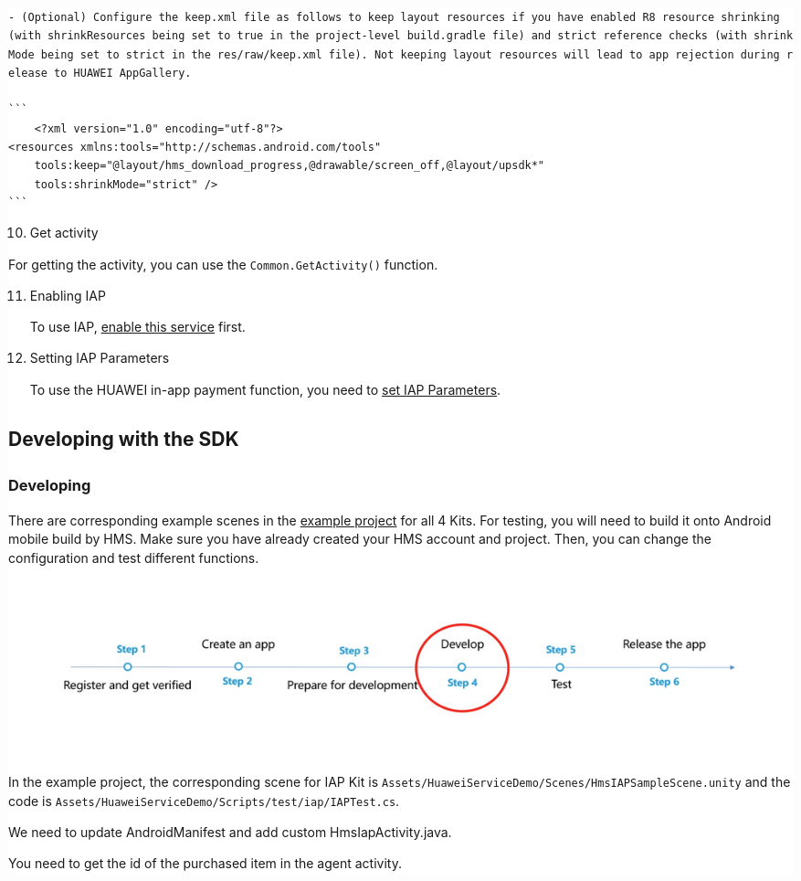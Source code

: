     - (Optional) Configure the keep.xml file as follows to keep layout resources if you have enabled R8 resource shrinking (with shrinkResources being set to true in the project-level build.gradle file) and strict reference checks (with shrinkMode being set to strict in the res/raw/keep.xml file). Not keeping layout resources will lead to app rejection during release to HUAWEI AppGallery.

    ```
        <?xml version="1.0" encoding="utf-8"?>
    <resources xmlns:tools="http://schemas.android.com/tools"
        tools:keep="@layout/hms_download_progress,@drawable/screen_off,@layout/upsdk*"
        tools:shrinkMode="strict" />
    ```
    
10. Get activity

   For getting the activity, you can use the  `Common.GetActivity()` function.

11. Enabling IAP
    
    To use IAP, [enable this service](https://developer.huawei.com/consumer/en/doc/distribution/app/agc-help-enabling-service-0000001146598793#EN-US_TOPIC_0000001146598793__en-us_topic_0000001064950324_section135355454314) first.

12. Setting IAP Parameters

    To use the HUAWEI in-app payment function, you need to [set IAP Parameters](https://developer.huawei.com/consumer/en/doc/development/HMSCore-Guides/config-agc-0000001050033072).


## Developing with the SDK

### Developing

There are corresponding example scenes in the [example project](https://github.com/Unity-Technologies/HMSSDKSample) for all 4 Kits. For testing, you will need to build it onto Android mobile build by HMS. Make sure you have already created your HMS account and project. Then, you can change the configuration and test different functions.

![Images/hms/Step4.png](Images/hms/Step4.png)


In the example project, the corresponding scene for IAP Kit is  `Assets/HuaweiServiceDemo/Scenes/HmsIAPSampleScene.unity` and the code is `Assets/HuaweiServiceDemo/Scripts/test/iap/IAPTest.cs`.


We need to update AndroidManifest and add custom HmsIapActivity.java.

You need to get the id of the purchased item in the agent activity.
